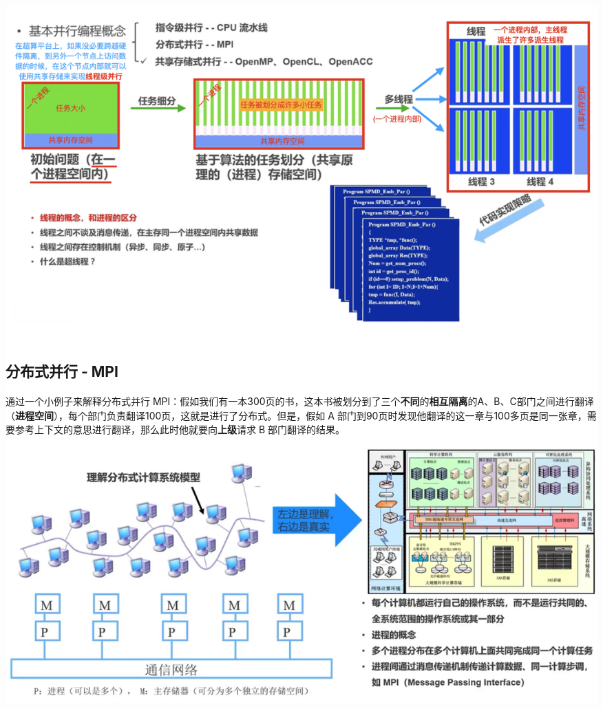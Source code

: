![‎jincehgn.‎001](doc/pic/‎jincehgn.‎001.jpeg)



## 分布式并行 - MPI

通过一个小例子来解释分布式并行 MPI：假如我们有一本300页的书，这本书被划分到了三个**不同**的**相互隔离**的A、B、C部门之间进行翻译（**进程空间**），每个部门负责翻译100页，这就是进行了分布式。但是，假如 A 部门到90页时发现他翻译的这一章与100多页是同一张章，需要参考上下文的意思进行翻译，那么此时他就要向**上级**请求 B 部门翻译的结果。

![image-20230830000210164](doc/pic/image-20230830000210164.png)
